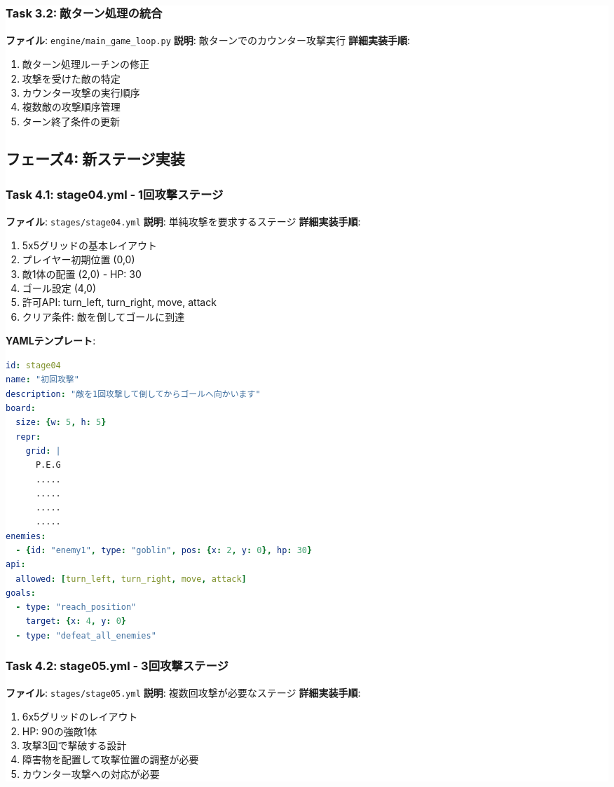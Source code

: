 ### Task 3.2: 敵ターン処理の統合
**ファイル**: `engine/main_game_loop.py`
**説明**: 敵ターンでのカウンター攻撃実行
**詳細実装手順**:
1. 敵ターン処理ルーチンの修正
2. 攻撃を受けた敵の特定
3. カウンター攻撃の実行順序
4. 複数敵の攻撃順序管理
5. ターン終了条件の更新

## フェーズ4: 新ステージ実装

### Task 4.1: stage04.yml - 1回攻撃ステージ
**ファイル**: `stages/stage04.yml`
**説明**: 単純攻撃を要求するステージ
**詳細実装手順**:
1. 5x5グリッドの基本レイアウト
2. プレイヤー初期位置 (0,0)
3. 敵1体の配置 (2,0) - HP: 30
4. ゴール設定 (4,0)
5. 許可API: turn_left, turn_right, move, attack
6. クリア条件: 敵を倒してゴールに到達

**YAMLテンプレート**:
```yaml
id: stage04
name: "初回攻撃"
description: "敵を1回攻撃して倒してからゴールへ向かいます"
board:
  size: {w: 5, h: 5}
  repr:
    grid: |
      P.E.G
      .....
      .....
      .....
      .....
enemies:
  - {id: "enemy1", type: "goblin", pos: {x: 2, y: 0}, hp: 30}
api:
  allowed: [turn_left, turn_right, move, attack]
goals:
  - type: "reach_position"
    target: {x: 4, y: 0}
  - type: "defeat_all_enemies"
```

### Task 4.2: stage05.yml - 3回攻撃ステージ
**ファイル**: `stages/stage05.yml`
**説明**: 複数回攻撃が必要なステージ
**詳細実装手順**:
1. 6x5グリッドのレイアウト
2. HP: 90の強敵1体
3. 攻撃3回で撃破する設計
4. 障害物を配置して攻撃位置の調整が必要
5. カウンター攻撃への対応が必要
